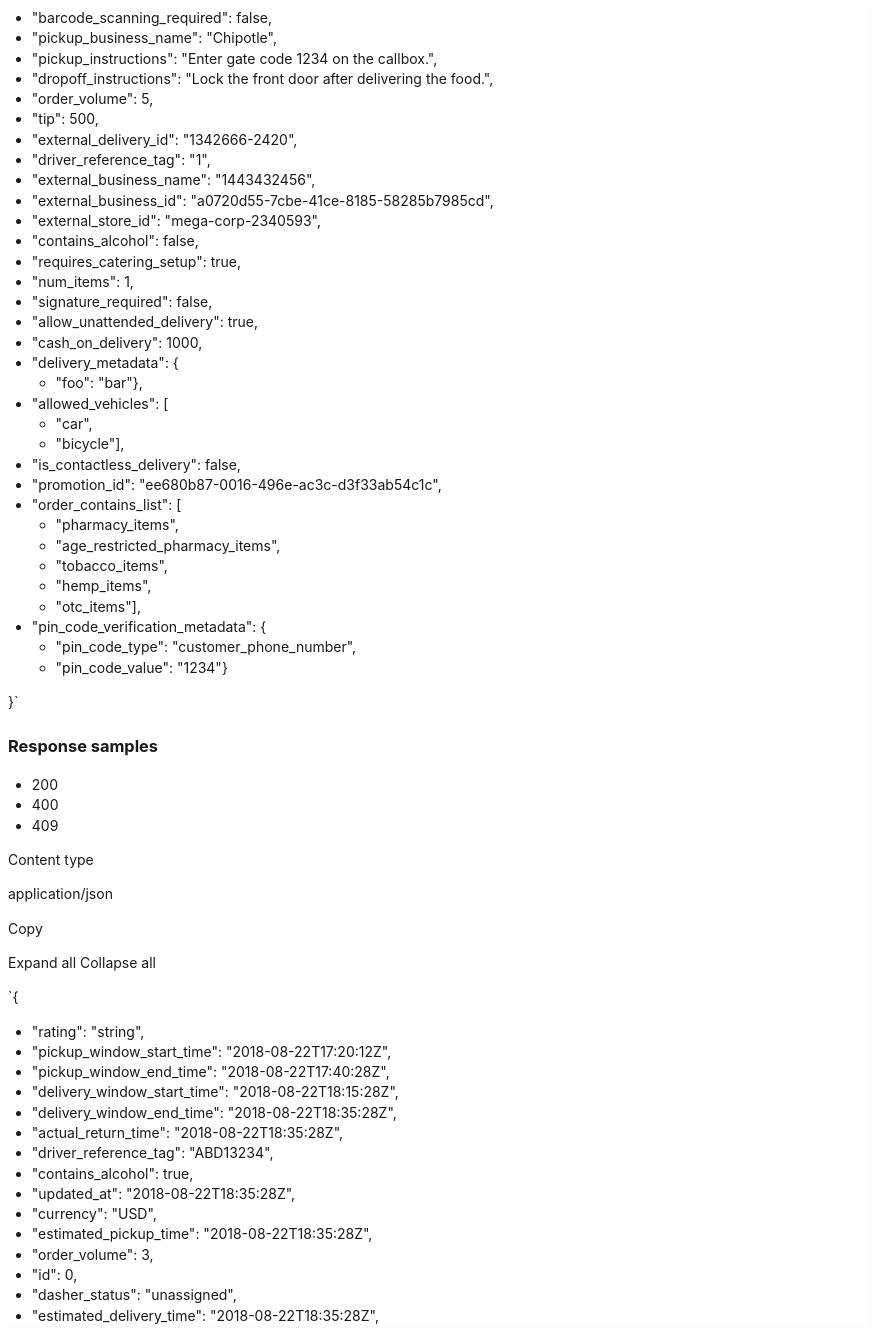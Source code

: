 * "barcode_scanning_required": false,
* "pickup_business_name": "Chipotle",
* "pickup_instructions": "Enter gate code 1234 on the callbox.",
* "dropoff_instructions": "Lock the front door after delivering the food.",
* "order_volume": 5,
* "tip": 500,
* "external_delivery_id": "1342666-2420",
* "driver_reference_tag": "1",
* "external_business_name": "1443432456",
* "external_business_id": "a0720d55-7cbe-41ce-8185-58285b7985cd",
* "external_store_id": "mega-corp-2340593",
* "contains_alcohol": false,
* "requires_catering_setup": true,
* "num_items": 1,
* "signature_required": false,
* "allow_unattended_delivery": true,
* "cash_on_delivery": 1000,
* "delivery_metadata": {
  + "foo": "bar"},
* "allowed_vehicles": [
  + "car",
  + "bicycle"],
* "is_contactless_delivery": false,
* "promotion_id": "ee680b87-0016-496e-ac3c-d3f33ab54c1c",
* "order_contains_list": [
  + "pharmacy_items",
  + "age_restricted_pharmacy_items",
  + "tobacco_items",
  + "hemp_items",
  + "otc_items"],
* "pin_code_verification_metadata": {
  + "pin_code_type": "customer_phone_number",
  + "pin_code_value": "1234"}

}`

### Response samples

* 200
* 400
* 409

Content type

application/json

Copy

 Expand all  Collapse all

`{

* "rating": "string",
* "pickup_window_start_time": "2018-08-22T17:20:12Z",
* "pickup_window_end_time": "2018-08-22T17:40:28Z",
* "delivery_window_start_time": "2018-08-22T18:15:28Z",
* "delivery_window_end_time": "2018-08-22T18:35:28Z",
* "actual_return_time": "2018-08-22T18:35:28Z",
* "driver_reference_tag": "ABD13234",
* "contains_alcohol": true,
* "updated_at": "2018-08-22T18:35:28Z",
* "currency": "USD",
* "estimated_pickup_time": "2018-08-22T18:35:28Z",
* "order_volume": 3,
* "id": 0,
* "dasher_status": "unassigned",
* "estimated_delivery_time": "2018-08-22T18:35:28Z",